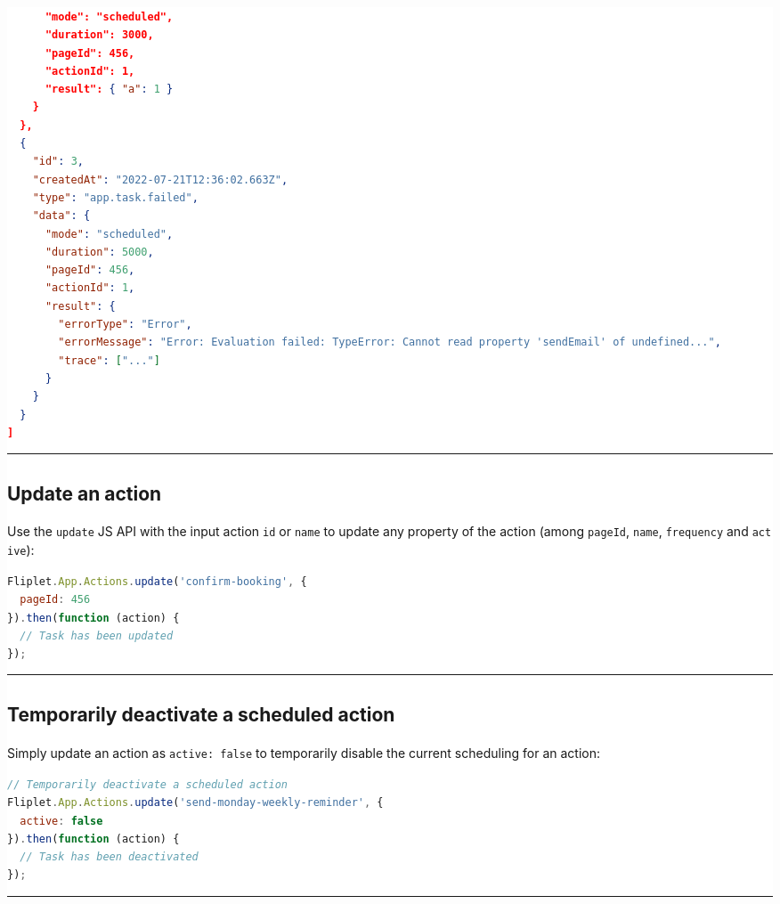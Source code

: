 ```json
      "mode": "scheduled",
      "duration": 3000,
      "pageId": 456,
      "actionId": 1,
      "result": { "a": 1 }
    }
  },
  {
    "id": 3,
    "createdAt": "2022-07-21T12:36:02.663Z",
    "type": "app.task.failed",
    "data": {
      "mode": "scheduled",
      "duration": 5000,
      "pageId": 456,
      "actionId": 1,
      "result": {
        "errorType": "Error",
        "errorMessage": "Error: Evaluation failed: TypeError: Cannot read property 'sendEmail' of undefined...",
        "trace": ["..."]
      }
    }
  }
]
```

---

## Update an action

Use the `update` JS API with the input action `id` or `name` to update any property of the action (among `pageId`, `name`, `frequency` and `active`):

```js
Fliplet.App.Actions.update('confirm-booking', {
  pageId: 456
}).then(function (action) {
  // Task has been updated
});
```

---

## Temporarily deactivate a scheduled action

Simply update an action as `active: false` to temporarily disable the current scheduling for an action:

```js
// Temporarily deactivate a scheduled action
Fliplet.App.Actions.update('send-monday-weekly-reminder', {
  active: false
}).then(function (action) {
  // Task has been deactivated
});
```

---